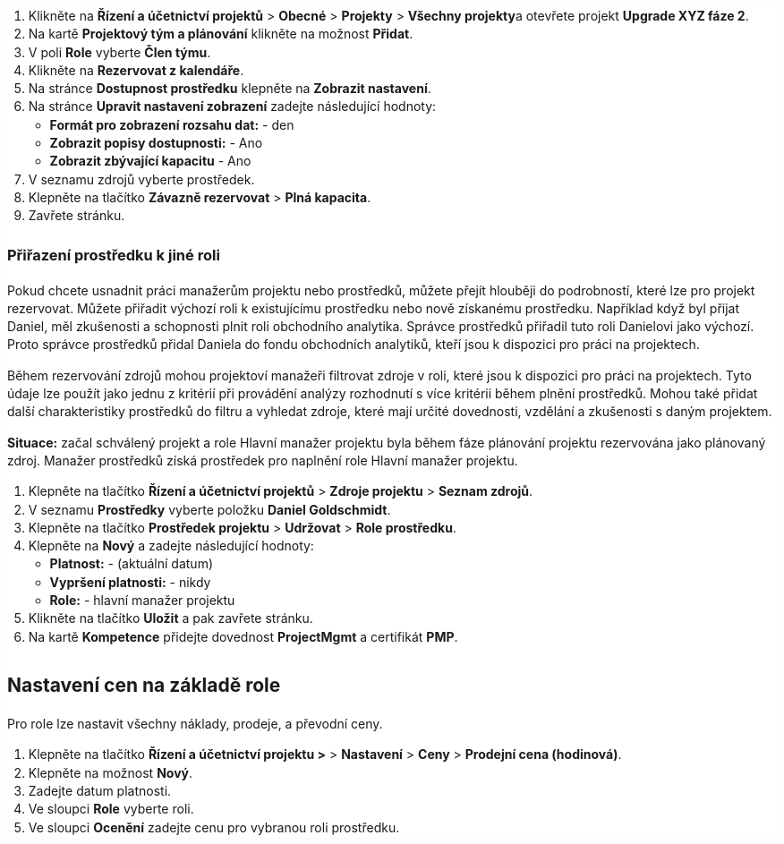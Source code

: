 1.  Klikněte na **Řízení a účetnictví projektů** &gt; **Obecné** &gt; **Projekty** &gt; **Všechny projekty**a otevřete projekt **Upgrade XYZ fáze 2**.
2.  Na kartě **Projektový tým a plánování** klikněte na možnost **Přidat**.
3.  V poli **Role** vyberte **Člen týmu**.
4.  Klikněte na **Rezervovat z kalendáře**.
5.  Na stránce **Dostupnost prostředku** klepněte na **Zobrazit nastavení**.
6.  Na stránce **Upravit nastavení zobrazení** zadejte následující hodnoty:
    -   **Formát pro zobrazení rozsahu dat:** - den
    -   **Zobrazit popisy dostupnosti:** - Ano
    -   **Zobrazit zbývající kapacitu** - Ano
7.  V seznamu zdrojů vyberte prostředek.
8.  Klepněte na tlačítko **Závazně rezervovat** &gt; **Plná kapacita**.
9.  Zavřete stránku.

### <a name="assign-a-resource-to-a-default-role"></a>Přiřazení prostředku k jiné roli

Pokud chcete usnadnit práci manažerům projektu nebo prostředků, můžete přejít hlouběji do podrobností, které lze pro projekt rezervovat. Můžete přiřadit výchozí roli k existujícímu prostředku nebo nově získanému prostředku. Například když byl přijat Daniel, měl zkušenosti a schopnosti plnit roli obchodního analytika. Správce prostředků přiřadil tuto roli Danielovi jako výchozí. Proto správce prostředků přidal Daniela do fondu obchodních analytiků, kteří jsou k dispozici pro práci na projektech. 

Během rezervování zdrojů mohou projektoví manažeři filtrovat zdroje v roli, které jsou k dispozici pro práci na projektech. Tyto údaje lze použít jako jednu z kritérií při provádění analýzy rozhodnutí s více kritérii během plnění prostředků. Mohou také přidat další charakteristiky prostředků do filtru a vyhledat zdroje, které mají určité dovednosti, vzdělání a zkušenosti s daným projektem. 

**Situace:** začal schválený projekt a role Hlavní manažer projektu byla během fáze plánování projektu rezervována jako plánovaný zdroj. Manažer prostředků získá prostředek pro naplnění role Hlavní manažer projektu.

1.  Klepněte na tlačítko **Řízení a účetnictví projektů** &gt; **Zdroje projektu** &gt; **Seznam zdrojů**.
2.  V seznamu **Prostředky** vyberte položku **Daniel Goldschmidt**.
3.  Klepněte na tlačítko **Prostředek projektu** &gt; **Udržovat** &gt; **Role prostředku**.
4.  Klepněte na **Nový** a zadejte následující hodnoty:
    -   **Platnost:** - (aktuální datum)
    -   **Vypršení platnosti:** - nikdy
    -   **Role:** - hlavní manažer projektu
5.  Klikněte na tlačítko **Uložit** a pak zavřete stránku.
6.  Na kartě **Kompetence** přidejte dovednost **ProjectMgmt** a certifikát **PMP**.

## <a name="set-up-role-based-pricing"></a>Nastavení cen na základě role
Pro role lze nastavit všechny náklady, prodeje, a převodní ceny.

1.  Klepněte na tlačítko **Řízení a účetnictví projektu >** &gt; **Nastavení** &gt; **Ceny** &gt; **Prodejní cena (hodinová)**.
2.  Klepněte na možnost **Nový**.
3.  Zadejte datum platnosti.
4.  Ve sloupci **Role** vyberte roli.
5.  Ve sloupci **Ocenění** zadejte cenu pro vybranou roli prostředku.
